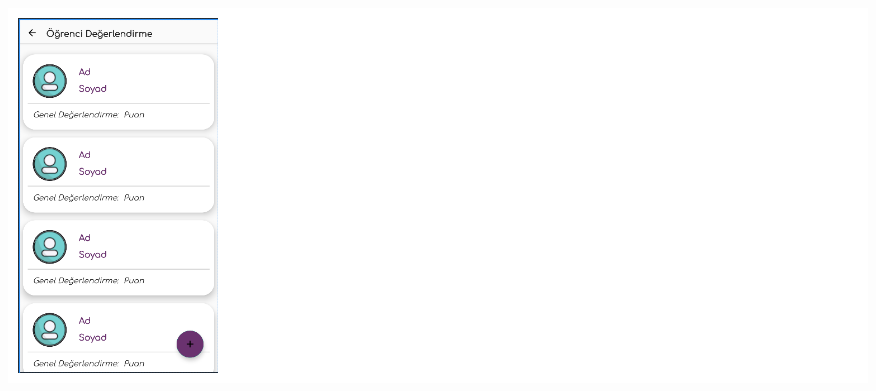 [<img src="/readme/screenshots/grade.png" align="center"
width="200"
    hspace="10" vspace="10">](/readme/screenshots/grade.png)
    